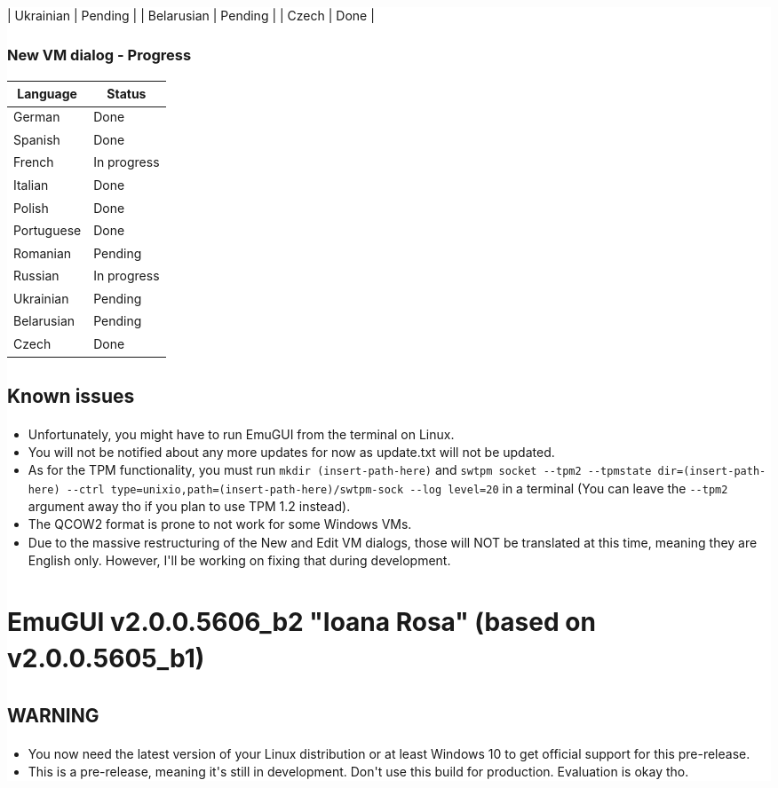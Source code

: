 | Ukrainian | Pending |
| Belarusian | Pending |
| Czech | Done |

### New VM dialog - Progress

| Language | Status |
| -------- | ------ |
| German | Done |
| Spanish | Done |
| French | In progress |
| Italian | Done |
| Polish | Done |
| Portuguese | Done |
| Romanian | Pending |
| Russian | In progress |
| Ukrainian | Pending |
| Belarusian | Pending |
| Czech | Done |

## Known issues

- Unfortunately, you might have to run EmuGUI from the terminal on Linux.
- You will not be notified about any more updates for now as update.txt will not be updated.
- As for the TPM functionality, you must run `mkdir (insert-path-here)` and `swtpm socket --tpm2 --tpmstate dir=(insert-path-here) --ctrl type=unixio,path=(insert-path-here)/swtpm-sock --log level=20` in a terminal (You can leave the `--tpm2` argument away tho if you plan to use TPM 1.2 instead).
- The QCOW2 format is prone to not work for some Windows VMs.
- Due to the massive restructuring of the New and Edit VM dialogs, those will NOT be translated at this time, meaning they are English only. However, I'll be working on fixing that during development.

# EmuGUI v2.0.0.5606_b2 "Ioana Rosa" (based on v2.0.0.5605_b1)

## WARNING

- You now need the latest version of your Linux distribution or at least Windows 10 to get official support for this pre-release.
- This is a pre-release, meaning it's still in development. Don't use this build for production. Evaluation is okay tho.
